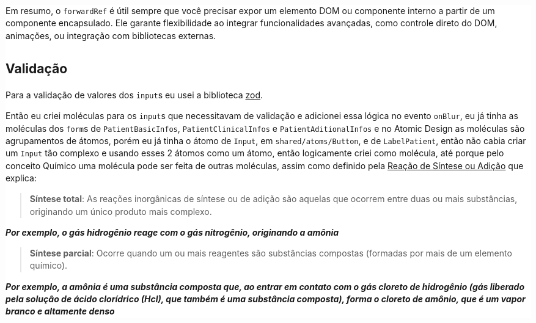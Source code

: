 Em resumo, o `forwardRef` é útil sempre que você precisar expor um elemento DOM ou componente interno a partir de um componente encapsulado. Ele garante flexibilidade ao integrar funcionalidades avançadas, como controle direto do DOM, animações, ou integração com bibliotecas externas.


## Validação

Para a validação de valores dos `input`s eu usei a biblioteca [zod](https://zod.dev/).

Então eu criei moléculas para os `input`s que necessitavam de validação e adicionei essa lógica no evento `onBlur`, eu já tinha as moléculas dos `form`s de `PatientBasicInfos`, `PatientClinicalInfos` e `PatientAditionalInfos` e no Atomic Design as moléculas são agrupamentos de átomos, porém eu já tinha o átomo de `Input`, em `shared/atoms/Button`, e de `LabelPatient`, então não cabia criar um `Input` tão complexo e usando esses 2 átomos como um átomo, então logicamente criei como molécula, até porque pelo conceito Químico uma molécula pode ser feita de outras moléculas, assim como definido pela [Reação de Síntese ou Adição](https://www.manualdaquimica.com/quimica-inorganica/reacoes-sintese-ou-adicao.htm)  que explica:

> **Síntese total**: As reações inorgânicas de síntese ou de adição são aquelas que ocorrem entre duas ou mais substâncias, originando um único produto mais complexo.

***Por exemplo, o gás hidrogênio reage com o gás nitrogênio, originando a amônia***

> **Síntese parcial**: Ocorre quando um ou mais reagentes são substâncias compostas (formadas por mais de um elemento químico).

***Por exemplo, a amônia é uma substância composta que, ao entrar em contato com o gás cloreto de hidrogênio (gás liberado pela solução de ácido clorídrico (Hcl), que também é uma substância composta), forma o cloreto de amônio, que é um vapor branco e altamente denso***